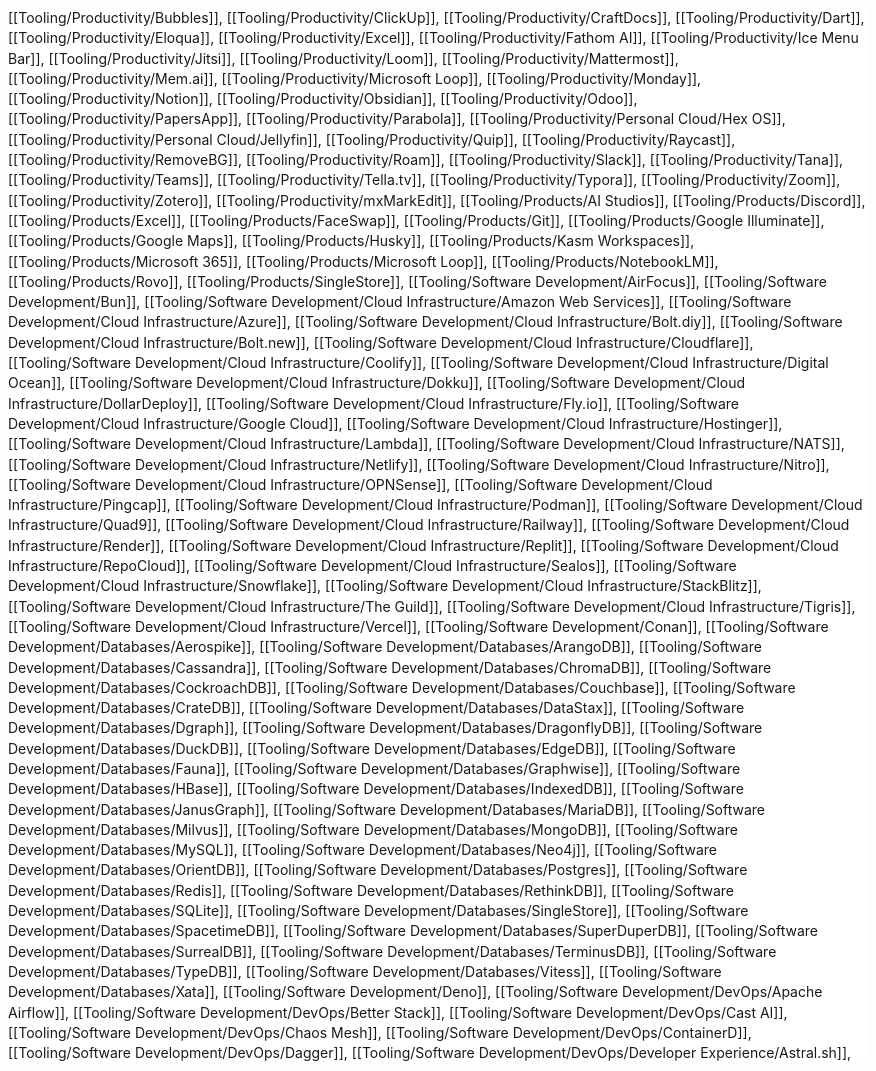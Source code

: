 [[Tooling/Productivity/Bubbles]], [[Tooling/Productivity/ClickUp]], [[Tooling/Productivity/CraftDocs]], [[Tooling/Productivity/Dart]], [[Tooling/Productivity/Eloqua]], [[Tooling/Productivity/Excel]], [[Tooling/Productivity/Fathom AI]], [[Tooling/Productivity/Ice Menu Bar]], [[Tooling/Productivity/Jitsi]], [[Tooling/Productivity/Loom]], [[Tooling/Productivity/Mattermost]], [[Tooling/Productivity/Mem.ai]], [[Tooling/Productivity/Microsoft Loop]], [[Tooling/Productivity/Monday]], [[Tooling/Productivity/Notion]], [[Tooling/Productivity/Obsidian]], [[Tooling/Productivity/Odoo]], [[Tooling/Productivity/PapersApp]], [[Tooling/Productivity/Parabola]], [[Tooling/Productivity/Personal Cloud/Hex OS]], [[Tooling/Productivity/Personal Cloud/Jellyfin]], [[Tooling/Productivity/Quip]], [[Tooling/Productivity/Raycast]], [[Tooling/Productivity/RemoveBG]], [[Tooling/Productivity/Roam]], [[Tooling/Productivity/Slack]], [[Tooling/Productivity/Tana]], [[Tooling/Productivity/Teams]], [[Tooling/Productivity/Tella.tv]], [[Tooling/Productivity/Typora]], [[Tooling/Productivity/Zoom]], [[Tooling/Productivity/Zotero]], [[Tooling/Productivity/mxMarkEdit]], [[Tooling/Products/AI Studios]], [[Tooling/Products/Discord]], [[Tooling/Products/Excel]], [[Tooling/Products/FaceSwap]], [[Tooling/Products/Git]], [[Tooling/Products/Google Illuminate]], [[Tooling/Products/Google Maps]], [[Tooling/Products/Husky]], [[Tooling/Products/Kasm Workspaces]], [[Tooling/Products/Microsoft 365]], [[Tooling/Products/Microsoft Loop]], [[Tooling/Products/NotebookLM]], [[Tooling/Products/Rovo]], [[Tooling/Products/SingleStore]], [[Tooling/Software Development/AirFocus]], [[Tooling/Software Development/Bun]], [[Tooling/Software Development/Cloud Infrastructure/Amazon Web Services]], [[Tooling/Software Development/Cloud Infrastructure/Azure]], [[Tooling/Software Development/Cloud Infrastructure/Bolt.diy]], [[Tooling/Software Development/Cloud Infrastructure/Bolt.new]], [[Tooling/Software Development/Cloud Infrastructure/Cloudflare]], [[Tooling/Software Development/Cloud Infrastructure/Coolify]], [[Tooling/Software Development/Cloud Infrastructure/Digital Ocean]], [[Tooling/Software Development/Cloud Infrastructure/Dokku]], [[Tooling/Software Development/Cloud Infrastructure/DollarDeploy]], [[Tooling/Software Development/Cloud Infrastructure/Fly.io]], [[Tooling/Software Development/Cloud Infrastructure/Google Cloud]], [[Tooling/Software Development/Cloud Infrastructure/Hostinger]], [[Tooling/Software Development/Cloud Infrastructure/Lambda]], [[Tooling/Software Development/Cloud Infrastructure/NATS]], [[Tooling/Software Development/Cloud Infrastructure/Netlify]], [[Tooling/Software Development/Cloud Infrastructure/Nitro]], [[Tooling/Software Development/Cloud Infrastructure/OPNSense]], [[Tooling/Software Development/Cloud Infrastructure/Pingcap]], [[Tooling/Software Development/Cloud Infrastructure/Podman]], [[Tooling/Software Development/Cloud Infrastructure/Quad9]], [[Tooling/Software Development/Cloud Infrastructure/Railway]], [[Tooling/Software Development/Cloud Infrastructure/Render]], [[Tooling/Software Development/Cloud Infrastructure/Replit]], [[Tooling/Software Development/Cloud Infrastructure/RepoCloud]], [[Tooling/Software Development/Cloud Infrastructure/Sealos]], [[Tooling/Software Development/Cloud Infrastructure/Snowflake]], [[Tooling/Software Development/Cloud Infrastructure/StackBlitz]], [[Tooling/Software Development/Cloud Infrastructure/The Guild]], [[Tooling/Software Development/Cloud Infrastructure/Tigris]], [[Tooling/Software Development/Cloud Infrastructure/Vercel]], [[Tooling/Software Development/Conan]], [[Tooling/Software Development/Databases/Aerospike]], [[Tooling/Software Development/Databases/ArangoDB]], [[Tooling/Software Development/Databases/Cassandra]], [[Tooling/Software Development/Databases/ChromaDB]], [[Tooling/Software Development/Databases/CockroachDB]], [[Tooling/Software Development/Databases/Couchbase]], [[Tooling/Software Development/Databases/CrateDB]], [[Tooling/Software Development/Databases/DataStax]], [[Tooling/Software Development/Databases/Dgraph]], [[Tooling/Software Development/Databases/DragonflyDB]], [[Tooling/Software Development/Databases/DuckDB]], [[Tooling/Software Development/Databases/EdgeDB]], [[Tooling/Software Development/Databases/Fauna]], [[Tooling/Software Development/Databases/Graphwise]], [[Tooling/Software Development/Databases/HBase]], [[Tooling/Software Development/Databases/IndexedDB]], [[Tooling/Software Development/Databases/JanusGraph]], [[Tooling/Software Development/Databases/MariaDB]], [[Tooling/Software Development/Databases/Milvus]], [[Tooling/Software Development/Databases/MongoDB]], [[Tooling/Software Development/Databases/MySQL]], [[Tooling/Software Development/Databases/Neo4j]], [[Tooling/Software Development/Databases/OrientDB]], [[Tooling/Software Development/Databases/Postgres]], [[Tooling/Software Development/Databases/Redis]], [[Tooling/Software Development/Databases/RethinkDB]], [[Tooling/Software Development/Databases/SQLite]], [[Tooling/Software Development/Databases/SingleStore]], [[Tooling/Software Development/Databases/SpacetimeDB]], [[Tooling/Software Development/Databases/SuperDuperDB]], [[Tooling/Software Development/Databases/SurrealDB]], [[Tooling/Software Development/Databases/TerminusDB]], [[Tooling/Software Development/Databases/TypeDB]], [[Tooling/Software Development/Databases/Vitess]], [[Tooling/Software Development/Databases/Xata]], [[Tooling/Software Development/Deno]], [[Tooling/Software Development/DevOps/Apache Airflow]], [[Tooling/Software Development/DevOps/Better Stack]], [[Tooling/Software Development/DevOps/Cast AI]], [[Tooling/Software Development/DevOps/Chaos Mesh]], [[Tooling/Software Development/DevOps/ContainerD]], [[Tooling/Software Development/DevOps/Dagger]], [[Tooling/Software Development/DevOps/Developer Experience/Astral.sh]],